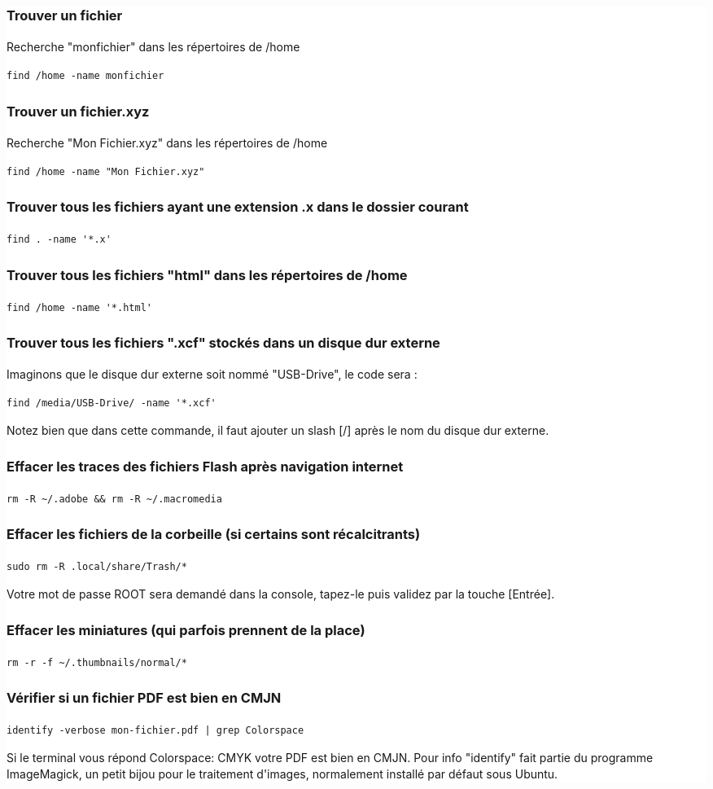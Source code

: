 ### Trouver un fichier

Recherche "monfichier" dans les répertoires de /home

    find /home -name monfichier

### Trouver un fichier.xyz

Recherche "Mon Fichier.xyz" dans les répertoires de /home

    find /home -name "Mon Fichier.xyz"

### Trouver tous les fichiers ayant une extension .x dans le dossier courant

    find . -name '*.x'

### Trouver tous les fichiers "html" dans les répertoires de /home

    find /home -name '*.html'

### Trouver tous les fichiers ".xcf" stockés dans un disque dur externe

Imaginons que le disque dur externe soit nommé "USB-Drive", le code sera :

    find /media/USB-Drive/ -name '*.xcf'

Notez bien que dans cette commande, il faut ajouter un slash [/] après le nom du disque dur externe.

### Effacer les traces des fichiers Flash après navigation internet

    rm -R ~/.adobe && rm -R ~/.macromedia

### Effacer les fichiers de la corbeille (si certains sont récalcitrants)

    sudo rm -R .local/share/Trash/*

Votre mot de passe ROOT sera demandé dans la console, tapez-le puis validez par la touche [Entrée].


### Effacer les miniatures (qui parfois prennent de la place)

    rm -r -f ~/.thumbnails/normal/*

### Vérifier si un fichier PDF est bien en CMJN

    identify -verbose mon-fichier.pdf | grep Colorspace

Si le terminal vous répond Colorspace: CMYK votre PDF est bien en CMJN.
Pour info "identify" fait partie du programme ImageMagick, un petit bijou pour le traitement d'images, normalement installé par défaut sous Ubuntu.
